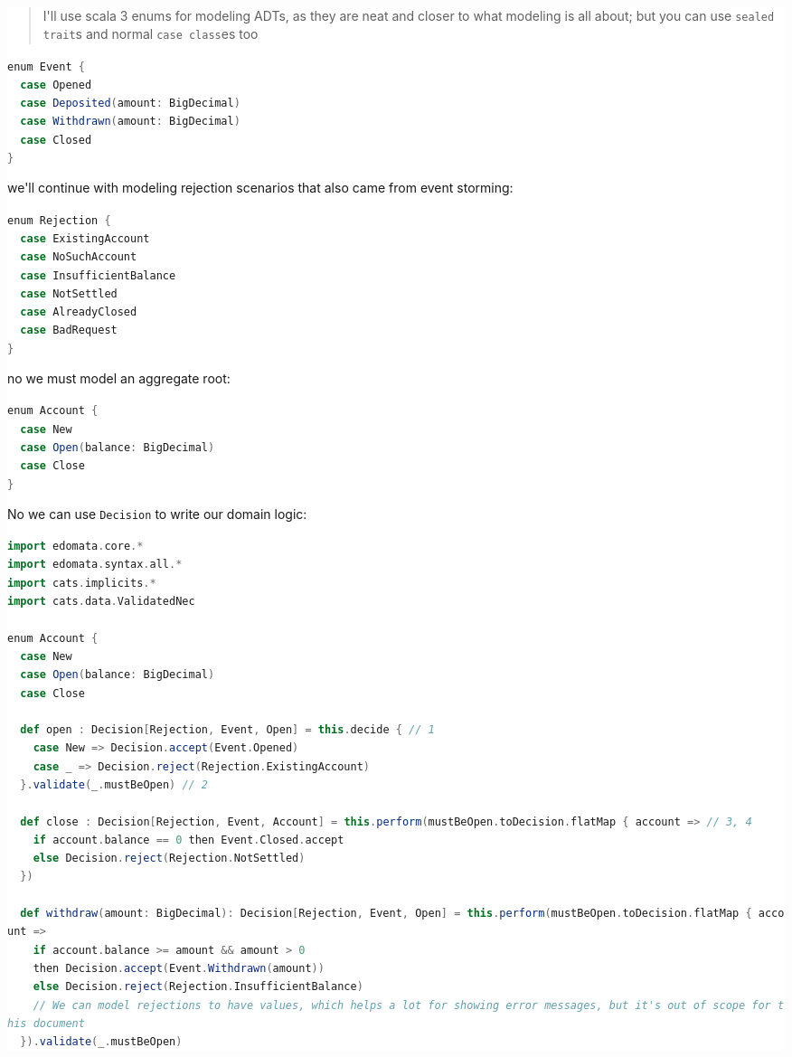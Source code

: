 > I'll use scala 3 enums for modeling ADTs, as they are neat and closer to what modeling is all about; but you can use `sealed trait`s and normal `case class`es too

```scala mdoc:reset
enum Event {
  case Opened
  case Deposited(amount: BigDecimal)
  case Withdrawn(amount: BigDecimal)
  case Closed
}
```  

we'll continue with modeling rejection scenarios that also came from event storming:  

```scala mdoc
enum Rejection {
  case ExistingAccount
  case NoSuchAccount
  case InsufficientBalance
  case NotSettled
  case AlreadyClosed
  case BadRequest
}
```

no we must model an aggregate root:

```scala
enum Account {
  case New
  case Open(balance: BigDecimal)
  case Close
}
```

No we can use `Decision` to write our domain logic:  

```scala mdoc
import edomata.core.*
import edomata.syntax.all.*
import cats.implicits.*
import cats.data.ValidatedNec

enum Account {
  case New
  case Open(balance: BigDecimal)
  case Close
  
  def open : Decision[Rejection, Event, Open] = this.decide { // 1
    case New => Decision.accept(Event.Opened)
    case _ => Decision.reject(Rejection.ExistingAccount)
  }.validate(_.mustBeOpen) // 2
  
  def close : Decision[Rejection, Event, Account] = this.perform(mustBeOpen.toDecision.flatMap { account => // 3, 4
    if account.balance == 0 then Event.Closed.accept
    else Decision.reject(Rejection.NotSettled)
  })
  
  def withdraw(amount: BigDecimal): Decision[Rejection, Event, Open] = this.perform(mustBeOpen.toDecision.flatMap { account => 
    if account.balance >= amount && amount > 0 
    then Decision.accept(Event.Withdrawn(amount))
    else Decision.reject(Rejection.InsufficientBalance) 
    // We can model rejections to have values, which helps a lot for showing error messages, but it's out of scope for this document
  }).validate(_.mustBeOpen)

```